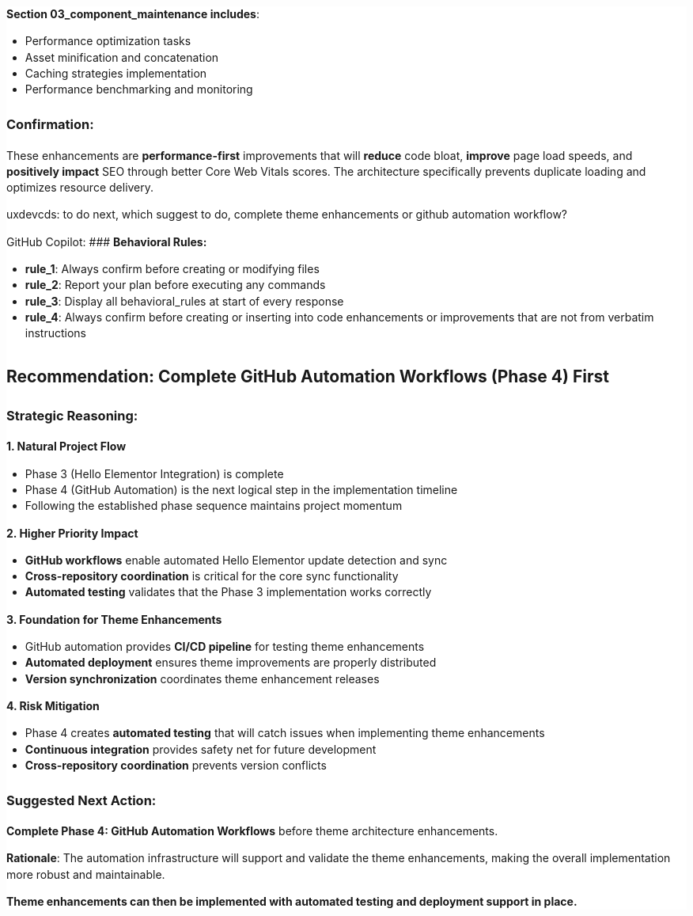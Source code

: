 **Section 03_component_maintenance includes**:
- Performance optimization tasks
- Asset minification and concatenation
- Caching strategies implementation
- Performance benchmarking and monitoring

### **Confirmation**: 
These enhancements are **performance-first** improvements that will **reduce** code bloat, **improve** page load speeds, and **positively impact** SEO through better Core Web Vitals scores. The architecture specifically prevents duplicate loading and optimizes resource delivery.

uxdevcds: to do next, which suggest to do, complete theme enhancements or github automation workflow?

GitHub Copilot: ### **Behavioral Rules:**
- **rule_1**: Always confirm before creating or modifying files
- **rule_2**: Report your plan before executing any commands  
- **rule_3**: Display all behavioral_rules at start of every response
- **rule_4**: Always confirm before creating or inserting into code enhancements or improvements that are not from verbatim instructions

## **Recommendation: Complete GitHub Automation Workflows (Phase 4) First**

### **Strategic Reasoning:**

**1. Natural Project Flow**
- Phase 3 (Hello Elementor Integration) is complete
- Phase 4 (GitHub Automation) is the next logical step in the implementation timeline
- Following the established phase sequence maintains project momentum

**2. Higher Priority Impact**
- **GitHub workflows** enable automated Hello Elementor update detection and sync
- **Cross-repository coordination** is critical for the core sync functionality
- **Automated testing** validates that the Phase 3 implementation works correctly

**3. Foundation for Theme Enhancements**
- GitHub automation provides **CI/CD pipeline** for testing theme enhancements
- **Automated deployment** ensures theme improvements are properly distributed
- **Version synchronization** coordinates theme enhancement releases

**4. Risk Mitigation**
- Phase 4 creates **automated testing** that will catch issues when implementing theme enhancements
- **Continuous integration** provides safety net for future development
- **Cross-repository coordination** prevents version conflicts

### **Suggested Next Action:**
**Complete Phase 4: GitHub Automation Workflows** before theme architecture enhancements.

**Rationale**: The automation infrastructure will support and validate the theme enhancements, making the overall implementation more robust and maintainable.

**Theme enhancements can then be implemented with automated testing and deployment support in place.**
